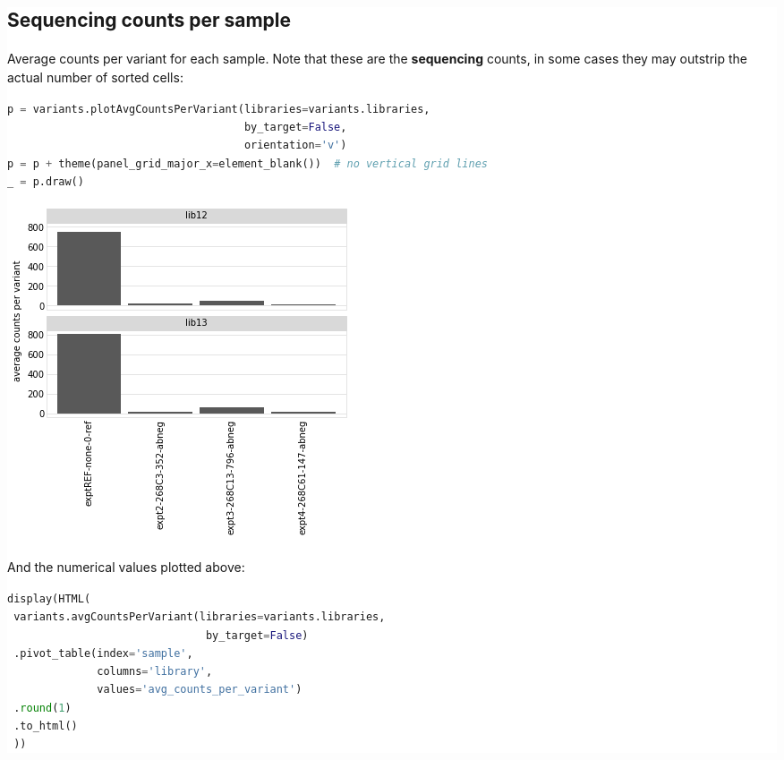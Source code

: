
## Sequencing counts per sample
Average counts per variant for each sample.
Note that these are the **sequencing** counts, in some cases they may outstrip the actual number of sorted cells:


```python
p = variants.plotAvgCountsPerVariant(libraries=variants.libraries,
                                     by_target=False,
                                     orientation='v')
p = p + theme(panel_grid_major_x=element_blank())  # no vertical grid lines
_ = p.draw()
```


    
![png](counts_to_scores_Wuhan_Hu_1_files/counts_to_scores_Wuhan_Hu_1_19_0.png)
    


And the numerical values plotted above:


```python
display(HTML(
 variants.avgCountsPerVariant(libraries=variants.libraries,
                               by_target=False)
 .pivot_table(index='sample',
              columns='library',
              values='avg_counts_per_variant')
 .round(1)
 .to_html()
 ))
```

